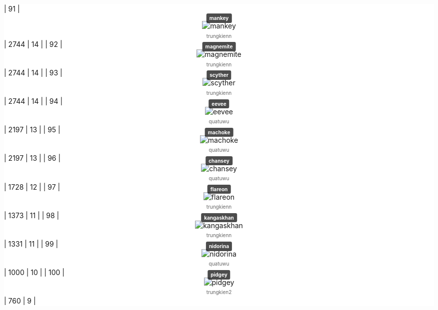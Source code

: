 | 91 | <div style="display:flex;flex-direction:column;align-items:center;gap:2px;"><div style="position:relative;"><img src="https://raw.githubusercontent.com/PokeAPI/sprites/master/sprites/pokemon/other/official-artwork/56.png" alt="mankey" width="50" height="50"><div style="position:absolute;top:-15px;left:50%;transform:translateX(-50%);background:rgba(0,0,0,0.7);color:white;padding:2px 6px;border-radius:3px;font-size:10px;font-weight:bold;white-space:nowrap;">mankey</div></div><span style="font-size:10px;color:#666;text-align:center;">trungkienn</span></div> | 2744 | 14 |
| 92 | <div style="display:flex;flex-direction:column;align-items:center;gap:2px;"><div style="position:relative;"><img src="https://raw.githubusercontent.com/PokeAPI/sprites/master/sprites/pokemon/other/official-artwork/81.png" alt="magnemite" width="50" height="50"><div style="position:absolute;top:-15px;left:50%;transform:translateX(-50%);background:rgba(0,0,0,0.7);color:white;padding:2px 6px;border-radius:3px;font-size:10px;font-weight:bold;white-space:nowrap;">magnemite</div></div><span style="font-size:10px;color:#666;text-align:center;">trungkienn</span></div> | 2744 | 14 |
| 93 | <div style="display:flex;flex-direction:column;align-items:center;gap:2px;"><div style="position:relative;"><img src="https://raw.githubusercontent.com/PokeAPI/sprites/master/sprites/pokemon/other/official-artwork/123.png" alt="scyther" width="50" height="50"><div style="position:absolute;top:-15px;left:50%;transform:translateX(-50%);background:rgba(0,0,0,0.7);color:white;padding:2px 6px;border-radius:3px;font-size:10px;font-weight:bold;white-space:nowrap;">scyther</div></div><span style="font-size:10px;color:#666;text-align:center;">trungkienn</span></div> | 2744 | 14 |
| 94 | <div style="display:flex;flex-direction:column;align-items:center;gap:2px;"><div style="position:relative;"><img src="https://raw.githubusercontent.com/PokeAPI/sprites/master/sprites/pokemon/other/official-artwork/133.png" alt="eevee" width="50" height="50"><div style="position:absolute;top:-15px;left:50%;transform:translateX(-50%);background:rgba(0,0,0,0.7);color:white;padding:2px 6px;border-radius:3px;font-size:10px;font-weight:bold;white-space:nowrap;">eevee</div></div><span style="font-size:10px;color:#666;text-align:center;">quatuwu</span></div> | 2197 | 13 |
| 95 | <div style="display:flex;flex-direction:column;align-items:center;gap:2px;"><div style="position:relative;"><img src="https://raw.githubusercontent.com/PokeAPI/sprites/master/sprites/pokemon/other/official-artwork/67.png" alt="machoke" width="50" height="50"><div style="position:absolute;top:-15px;left:50%;transform:translateX(-50%);background:rgba(0,0,0,0.7);color:white;padding:2px 6px;border-radius:3px;font-size:10px;font-weight:bold;white-space:nowrap;">machoke</div></div><span style="font-size:10px;color:#666;text-align:center;">quatuwu</span></div> | 2197 | 13 |
| 96 | <div style="display:flex;flex-direction:column;align-items:center;gap:2px;"><div style="position:relative;"><img src="https://raw.githubusercontent.com/PokeAPI/sprites/master/sprites/pokemon/other/official-artwork/113.png" alt="chansey" width="50" height="50"><div style="position:absolute;top:-15px;left:50%;transform:translateX(-50%);background:rgba(0,0,0,0.7);color:white;padding:2px 6px;border-radius:3px;font-size:10px;font-weight:bold;white-space:nowrap;">chansey</div></div><span style="font-size:10px;color:#666;text-align:center;">quatuwu</span></div> | 1728 | 12 |
| 97 | <div style="display:flex;flex-direction:column;align-items:center;gap:2px;"><div style="position:relative;"><img src="https://raw.githubusercontent.com/PokeAPI/sprites/master/sprites/pokemon/other/official-artwork/136.png" alt="flareon" width="50" height="50"><div style="position:absolute;top:-15px;left:50%;transform:translateX(-50%);background:rgba(0,0,0,0.7);color:white;padding:2px 6px;border-radius:3px;font-size:10px;font-weight:bold;white-space:nowrap;">flareon</div></div><span style="font-size:10px;color:#666;text-align:center;">trungkienn</span></div> | 1373 | 11 |
| 98 | <div style="display:flex;flex-direction:column;align-items:center;gap:2px;"><div style="position:relative;"><img src="https://raw.githubusercontent.com/PokeAPI/sprites/master/sprites/pokemon/other/official-artwork/115.png" alt="kangaskhan" width="50" height="50"><div style="position:absolute;top:-15px;left:50%;transform:translateX(-50%);background:rgba(0,0,0,0.7);color:white;padding:2px 6px;border-radius:3px;font-size:10px;font-weight:bold;white-space:nowrap;">kangaskhan</div></div><span style="font-size:10px;color:#666;text-align:center;">trungkienn</span></div> | 1331 | 11 |
| 99 | <div style="display:flex;flex-direction:column;align-items:center;gap:2px;"><div style="position:relative;"><img src="https://raw.githubusercontent.com/PokeAPI/sprites/master/sprites/pokemon/other/official-artwork/30.png" alt="nidorina" width="50" height="50"><div style="position:absolute;top:-15px;left:50%;transform:translateX(-50%);background:rgba(0,0,0,0.7);color:white;padding:2px 6px;border-radius:3px;font-size:10px;font-weight:bold;white-space:nowrap;">nidorina</div></div><span style="font-size:10px;color:#666;text-align:center;">quatuwu</span></div> | 1000 | 10 |
| 100 | <div style="display:flex;flex-direction:column;align-items:center;gap:2px;"><div style="position:relative;"><img src="https://raw.githubusercontent.com/PokeAPI/sprites/master/sprites/pokemon/other/official-artwork/16.png" alt="pidgey" width="50" height="50"><div style="position:absolute;top:-15px;left:50%;transform:translateX(-50%);background:rgba(0,0,0,0.7);color:white;padding:2px 6px;border-radius:3px;font-size:10px;font-weight:bold;white-space:nowrap;">pidgey</div></div><span style="font-size:10px;color:#666;text-align:center;">trungkien2</span></div> | 760 | 9 |
